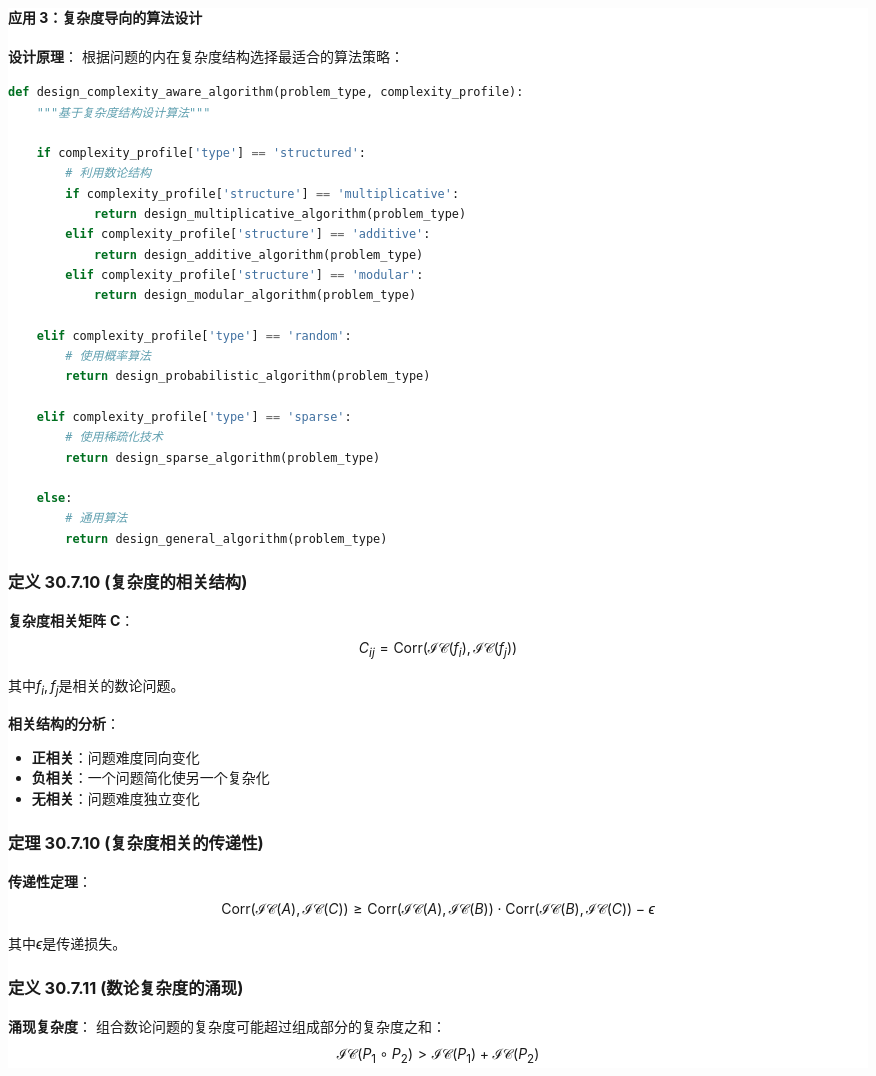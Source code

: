 #### 应用 3：复杂度导向的算法设计

**设计原理**：
根据问题的内在复杂度结构选择最适合的算法策略：

```python
def design_complexity_aware_algorithm(problem_type, complexity_profile):
    """基于复杂度结构设计算法"""

    if complexity_profile['type'] == 'structured':
        # 利用数论结构
        if complexity_profile['structure'] == 'multiplicative':
            return design_multiplicative_algorithm(problem_type)
        elif complexity_profile['structure'] == 'additive':
            return design_additive_algorithm(problem_type)
        elif complexity_profile['structure'] == 'modular':
            return design_modular_algorithm(problem_type)

    elif complexity_profile['type'] == 'random':
        # 使用概率算法
        return design_probabilistic_algorithm(problem_type)

    elif complexity_profile['type'] == 'sparse':
        # 使用稀疏化技术
        return design_sparse_algorithm(problem_type)

    else:
        # 通用算法
        return design_general_algorithm(problem_type)
```

### 定义 30.7.10 (复杂度的相关结构)

**复杂度相关矩阵** $\mathbf{C}$：
$$C_{ij} = \text{Corr}(\mathcal{IC}(f_i), \mathcal{IC}(f_j))$$

其中$f_i, f_j$是相关的数论问题。

**相关结构的分析**：
- **正相关**：问题难度同向变化
- **负相关**：一个问题简化使另一个复杂化
- **无相关**：问题难度独立变化

### 定理 30.7.10 (复杂度相关的传递性)

**传递性定理**：
$$\text{Corr}(\mathcal{IC}(A), \mathcal{IC}(C)) \geq \text{Corr}(\mathcal{IC}(A), \mathcal{IC}(B)) \cdot \text{Corr}(\mathcal{IC}(B), \mathcal{IC}(C)) - \epsilon$$

其中$\epsilon$是传递损失。

### 定义 30.7.11 (数论复杂度的涌现)

**涌现复杂度**：
组合数论问题的复杂度可能超过组成部分的复杂度之和：
$$\mathcal{IC}(P_1 \circ P_2) > \mathcal{IC}(P_1) + \mathcal{IC}(P_2)$$
